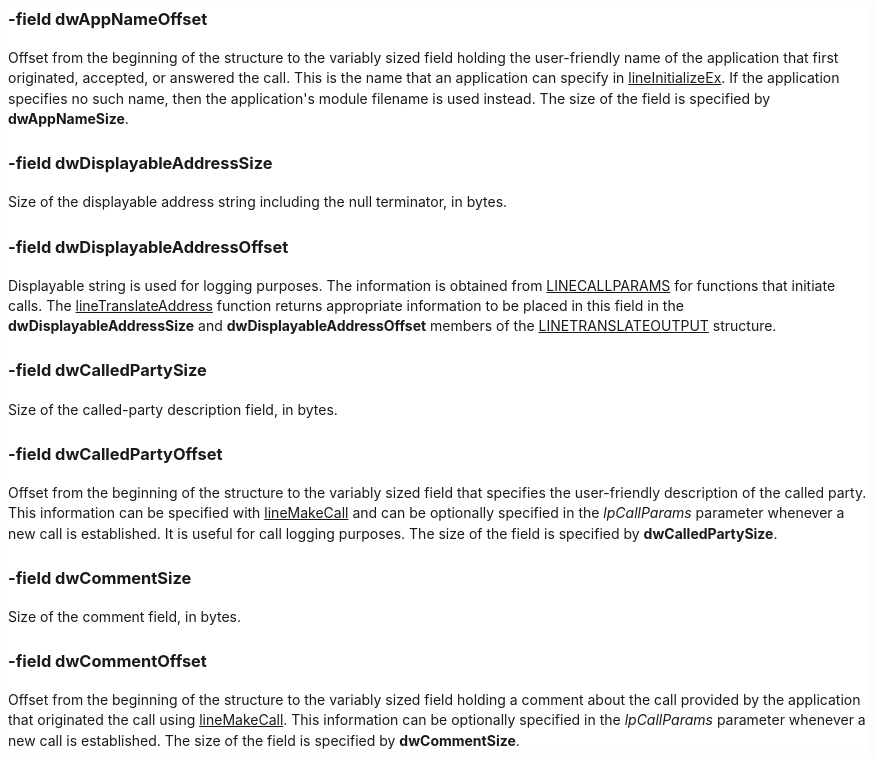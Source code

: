 ### -field dwAppNameOffset

Offset from the beginning of the structure to the variably sized field holding the user-friendly name of the application that first originated, accepted, or answered the call. This is the name that an application can specify in 
<a href="https://docs.microsoft.com/windows/desktop/api/tapi/nf-tapi-lineinitializeexa">lineInitializeEx</a>. If the application specifies no such name, then the application's module filename is used instead. The size of the field is specified by <b>dwAppNameSize</b>.


### -field dwDisplayableAddressSize

Size of the displayable address string including the null terminator, in bytes.


### -field dwDisplayableAddressOffset

Displayable string is used for logging purposes. The information is obtained from 
<a href="https://docs.microsoft.com/windows/desktop/api/tapi/ns-tapi-linecallparams">LINECALLPARAMS</a> for functions that initiate calls. The 
<a href="https://docs.microsoft.com/windows/desktop/api/tapi/nf-tapi-linetranslateaddress">lineTranslateAddress</a> function returns appropriate information to be placed in this field in the <b>dwDisplayableAddressSize</b> and <b>dwDisplayableAddressOffset</b> members of the 
<a href="https://docs.microsoft.com/windows/desktop/api/tapi/ns-tapi-linetranslateoutput">LINETRANSLATEOUTPUT</a> structure.


### -field dwCalledPartySize

Size of the called-party description field, in bytes.


### -field dwCalledPartyOffset

Offset from the beginning of the structure to the variably sized field that specifies the user-friendly description of the called party. This information can be specified with 
<a href="https://docs.microsoft.com/windows/desktop/api/tapi/nf-tapi-linemakecall">lineMakeCall</a> and can be optionally specified in the <i>lpCallParams</i> parameter whenever a new call is established. It is useful for call logging purposes. The size of the field is specified by <b>dwCalledPartySize</b>.


### -field dwCommentSize

Size of the comment field, in bytes.


### -field dwCommentOffset

Offset from the beginning of the structure to the variably sized field holding a comment about the call provided by the application that originated the call using 
<a href="https://docs.microsoft.com/windows/desktop/api/tapi/nf-tapi-linemakecall">lineMakeCall</a>. This information can be optionally specified in the <i>lpCallParams</i> parameter whenever a new call is established. The size of the field is specified by <b>dwCommentSize</b>.
